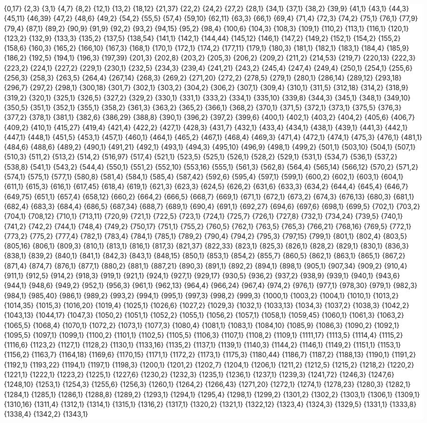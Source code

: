 {0,17} {2,3} {3,1} {4,7} {8,2} {12,1} {13,2} {18,12} {21,37} {22,2} {24,2} {27,2} {28,1} {34,1} {37,1} {38,2} {39,9} {41,1} {43,1} {44,3} {45,11} {46,39} {47,2} {48,6} {49,2} {54,2} {55,5} {57,4} {59,10} {62,11} {63,3} {66,1} {69,4} {71,4} {72,3} {74,2} {75,1} {76,1} {77,9} {79,4} {87,1} {89,2} {90,9} {91,9} {92,2} {93,2} {94,15} {95,2} {98,4} {100,6} {104,3} {108,3} {109,1} {110,2} {113,1} {116,1} {120,1} {123,2} {132,9} {133,3} {135,2} {137,5} {138,54} {141,1} {142,1} {144,44} {145,12} {146,1} {147,2} {149,2} {152,1} {154,2} {155,2} {158,6} {160,3} {165,2} {166,10} {167,3} {168,1} {170,1} {172,1} {174,2} {177,11} {179,1} {180,3} {181,1} {182,1} {183,1} {184,4} {185,9} {186,2} {192,5} {194,1} {196,3} {197,39} {201,3} {202,8} {203,2} {205,3} {206,2} {209,2} {211,2} {214,53} {219,7} {220,13} {222,3} {223,2} {224,1} {227,2} {229,1} {230,1} {232,5} {234,3} {239,4} {241,21} {243,2} {245,4} {247,4} {249,4} {250,1} {254,1} {255,6} {256,3} {258,3} {263,5} {264,4} {267,14} {268,3} {269,2} {271,20} {272,2} {278,5} {279,1} {280,1} {286,14} {289,12} {293,18} {296,7} {297,2} {298,1} {300,18} {301,7} {302,1} {303,2} {304,2} {306,2} {307,1} {309,4} {310,1} {311,5} {312,18} {314,2} {318,9} {319,2} {320,1} {325,1} {326,5} {327,2} {329,2} {330,1} {331,1} {333,2} {334,1} {335,10} {339,8} {344,3} {345,1} {348,1} {349,10} {350,5} {351,1} {352,1} {355,1} {358,2} {361,3} {363,2} {365,2} {366,1} {368,2} {370,1} {371,5} {372,1} {373,1} {375,5} {376,3} {377,2} {378,1} {381,1} {382,6} {386,29} {388,8} {390,1} {396,2} {397,2} {399,6} {400,1} {402,1} {403,2} {404,2} {405,6} {406,7} {409,2} {410,1} {415,27} {419,4} {421,4} {422,2} {427,1} {428,3} {431,7} {432,1} {433,4} {434,1} {438,1} {439,1} {441,3} {442,1} {447,1} {448,1} {451,5} {453,1} {457,1} {460,1} {464,1} {465,2} {467,1} {468,4} {469,3} {471,4} {472,1} {474,1} {475,3} {476,1} {481,1} {484,6} {488,6} {489,2} {490,1} {491,21} {492,1} {493,1} {494,3} {495,10} {496,9} {498,1} {499,2} {501,1} {503,10} {504,1} {507,1} {510,3} {511,2} {513,2} {514,2} {516,97} {517,4} {521,1} {523,5} {525,1} {526,1} {528,2} {529,1} {531,1} {534,7} {536,1} {537,2} {538,8} {541,1} {543,2} {544,4} {550,1} {551,2} {552,10} {553,16} {555,1} {561,3} {562,8} {564,4} {565,14} {566,12} {570,2} {571,2} {574,1} {575,1} {577,1} {580,8} {581,4} {584,1} {585,4} {587,42} {592,6} {595,4} {597,1} {599,1} {600,2} {602,1} {603,1} {604,1} {611,1} {615,3} {616,1} {617,45} {618,4} {619,1} {621,3} {623,3} {624,5} {626,2} {631,6} {633,3} {634,2} {644,4} {645,4} {646,7} {649,75} {651,1} {657,4} {658,12} {660,2} {664,2} {666,5} {668,7} {669,1} {671,1} {672,1} {673,2} {674,3} {676,13} {680,3} {681,1} {682,4} {683,3} {684,4} {686,5} {687,34} {688,7} {689,1} {690,4} {691,1} {692,27} {694,6} {697,6} {698,1} {699,5} {702,1} {703,2} {704,1} {708,12} {710,1} {713,11} {720,9} {721,1} {722,5} {723,1} {724,1} {725,7} {726,1} {727,8} {732,1} {734,24} {739,5} {740,1} {741,2} {742,2} {744,1} {748,4} {749,2} {750,17} {751,1} {755,2} {760,5} {762,1} {763,5} {765,3} {766,21} {768,16} {769,5} {772,1} {773,2} {775,2} {777,4} {782,1} {783,4} {784,1} {785,1} {789,2} {790,4} {794,2} {795,3} {797,15} {799,1} {801,1} {802,4} {803,5} {805,16} {806,1} {809,3} {810,1} {813,1} {816,1} {817,3} {821,37} {822,33} {823,1} {825,3} {826,1} {828,2} {829,1} {830,1} {836,3} {838,1} {839,2} {840,1} {841,1} {842,3} {843,1} {848,15} {850,1} {853,1} {854,2} {855,7} {860,5} {862,1} {863,1} {865,1} {867,2} {871,4} {874,7} {876,1} {877,1} {880,2} {881,1} {887,21} {890,3} {891,1} {892,2} {894,1} {898,1} {905,1} {907,34} {909,2} {910,4} {911,1} {912,5} {914,2} {918,3} {919,1} {921,1} {924,1} {927,1} {929,17} {930,5} {936,2} {937,2} {938,9} {939,1} {940,1} {943,6} {944,1} {948,6} {949,2} {952,1} {956,3} {961,1} {962,13} {964,4} {966,24} {967,4} {974,2} {976,1} {977,1} {978,30} {979,1} {982,3} {984,1} {985,40} {986,1} {989,2} {993,2} {994,1} {995,1} {997,3} {998,2} {999,3} {1000,1} {1003,2} {1004,1} {1010,1} {1013,2} {1014,35} {1015,3} {1016,20} {1019,4} {1025,1} {1026,6} {1027,2} {1029,3} {1032,1} {1033,13} {1034,3} {1037,2} {1038,3} {1042,2} {1043,13} {1044,17} {1047,3} {1050,2} {1051,1} {1052,2} {1055,1} {1056,2} {1057,1} {1058,1} {1059,45} {1060,1} {1061,3} {1063,2} {1065,5} {1068,4} {1070,1} {1072,2} {1073,1} {1077,3} {1080,4} {1081,1} {1083,1} {1084,10} {1085,9} {1086,3} {1090,2} {1092,1} {1095,5} {1097,1} {1099,1} {1100,2} {1101,1} {1102,5} {1105,5} {1106,3} {1107,1} {1108,2} {1109,1} {1111,17} {1113,5} {1114,4} {1115,2} {1116,6} {1123,2} {1127,1} {1128,2} {1130,1} {1133,16} {1135,2} {1137,1} {1139,1} {1140,3} {1144,2} {1146,1} {1149,2} {1151,1} {1153,1} {1156,2} {1163,7} {1164,18} {1169,6} {1170,15} {1171,1} {1172,2} {1173,1} {1175,3} {1180,44} {1186,7} {1187,2} {1188,13} {1190,1} {1191,2} {1192,1} {1193,22} {1194,1} {1197,1} {1198,3} {1200,1} {1201,2} {1202,7} {1204,1} {1206,1} {1211,2} {1212,5} {1215,2} {1218,2} {1220,2} {1221,1} {1222,1} {1223,2} {1225,1} {1227,6} {1230,2} {1232,3} {1235,1} {1236,1} {1237,1} {1239,3} {1241,72} {1246,3} {1247,6} {1248,10} {1253,1} {1254,3} {1255,6} {1256,3} {1260,1} {1264,2} {1266,43} {1271,20} {1272,1} {1274,1} {1278,23} {1280,3} {1282,1} {1284,1} {1285,1} {1286,1} {1288,8} {1289,2} {1293,1} {1294,1} {1295,4} {1298,1} {1299,2} {1301,2} {1302,2} {1303,1} {1306,1} {1309,1} {1310,16} {1311,4} {1312,1} {1314,1} {1315,1} {1316,2} {1317,1} {1320,2} {1321,1} {1322,12} {1323,4} {1324,3} {1329,5} {1331,1} {1333,8} {1338,4} {1342,2} {1343,1} 
